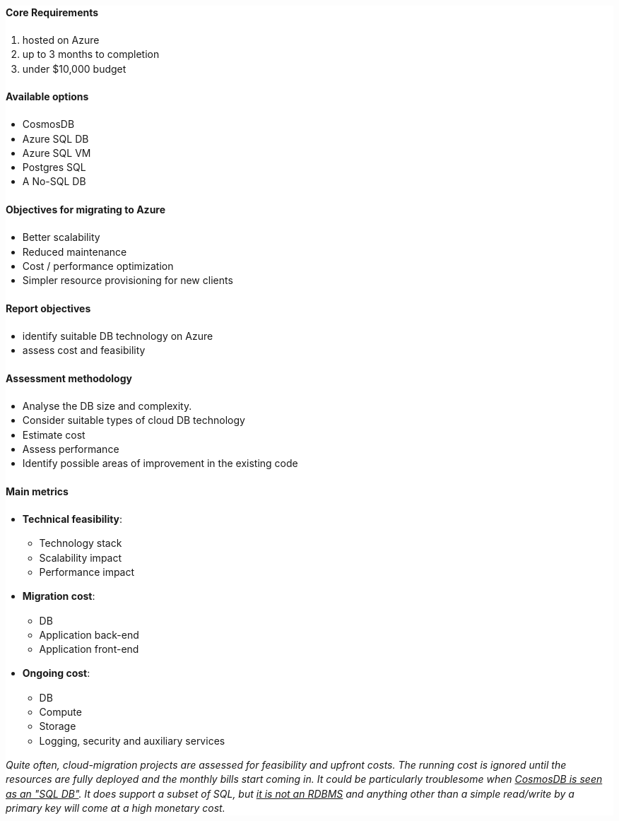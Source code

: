 #### Core Requirements

1. hosted on Azure
2. up to 3 months to completion
3. under $10,000 budget

#### Available options

* CosmosDB
* Azure SQL DB
* Azure SQL VM
* Postgres SQL
* A No-SQL DB

#### Objectives for migrating to Azure

* Better scalability 
* Reduced maintenance
* Cost / performance optimization
* Simpler resource provisioning for new clients

#### Report objectives

* identify suitable DB technology on Azure
* assess cost and feasibility

#### Assessment methodology

* Analyse the DB size and complexity.
* Consider suitable types of cloud DB technology
* Estimate cost
* Assess performance
* Identify possible areas of improvement in the existing code

#### Main metrics

* **Technical feasibility**:
  * Technology stack
  * Scalability impact
  * Performance impact

* **Migration cost**:
  * DB
  * Application back-end
  * Application front-end

* **Ongoing cost**:
  * DB
  * Compute
  * Storage
  * Logging, security and auxiliary services

*Quite often, cloud-migration projects are assessed for feasibility and upfront costs. The running cost is ignored until the resources are fully deployed and the monthly bills start coming in. It could be particularly troublesome when [CosmosDB is seen as an "SQL DB"](https://docs.microsoft.com/en-us/azure/cosmos-db/sql-query-getting-started). It does support a subset of SQL, but [it is not an RDBMS](https://docs.microsoft.com/en-us/azure/cosmos-db/relational-nosql) and anything other than a simple read/write by a primary key will come at a high monetary cost.*

